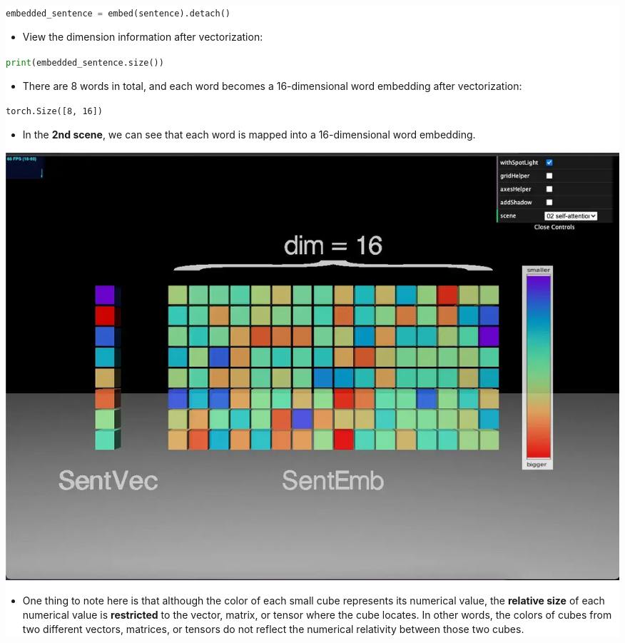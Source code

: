 ```python
embedded_sentence = embed(sentence).detach()
```

- View the dimension information after vectorization:

```python
print(embedded_sentence.size())
```

- There are 8 words in total, and each word becomes a 16-dimensional word embedding after vectorization:

```
torch.Size([8, 16])
```

- In the **2nd scene**, we can see that each word is mapped into a 16-dimensional word embedding.

![scene_2](pics/scene_2.webp)

- One thing to note here is that although the color of each small cube represents its numerical value, the **relative size** of each numerical value is **restricted** to the vector, matrix, or tensor where the cube locates. In other words, the colors of cubes from two different vectors, matrices, or tensors do not reflect the numerical relativity between those two cubes.
